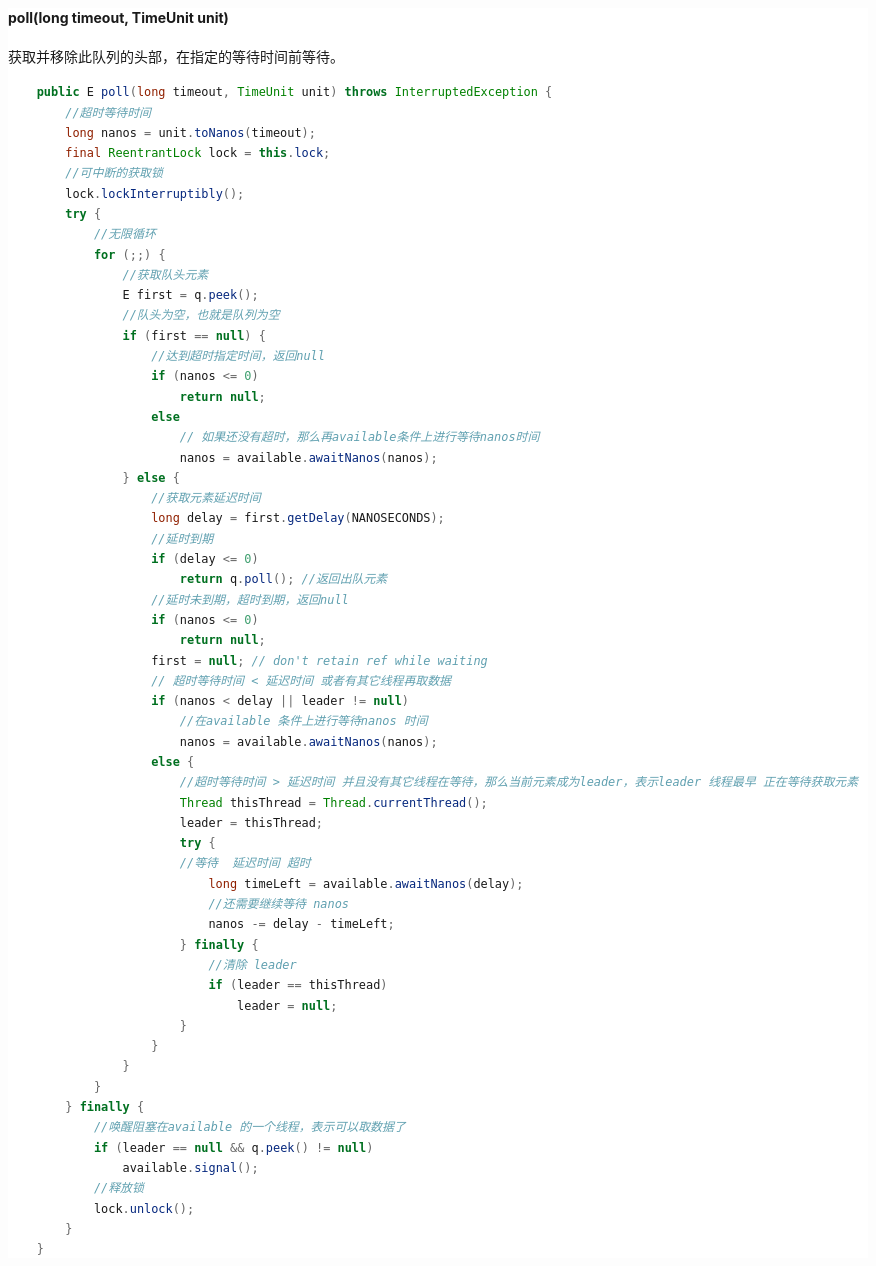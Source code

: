 #### poll(long timeout, TimeUnit unit)

获取并移除此队列的头部，在指定的等待时间前等待。

```java
    public E poll(long timeout, TimeUnit unit) throws InterruptedException {
        //超时等待时间
        long nanos = unit.toNanos(timeout);
        final ReentrantLock lock = this.lock;
        //可中断的获取锁
        lock.lockInterruptibly();
        try {
            //无限循环
            for (;;) {
                //获取队头元素
                E first = q.peek();
                //队头为空，也就是队列为空
                if (first == null) {
                    //达到超时指定时间，返回null 
                    if (nanos <= 0)
                        return null;
                    else
                        // 如果还没有超时，那么再available条件上进行等待nanos时间
                        nanos = available.awaitNanos(nanos);
                } else {
                    //获取元素延迟时间
                    long delay = first.getDelay(NANOSECONDS);
                    //延时到期
                    if (delay <= 0)
                        return q.poll(); //返回出队元素
                    //延时未到期，超时到期，返回null
                    if (nanos <= 0)
                        return null;
                    first = null; // don't retain ref while waiting
                    // 超时等待时间 < 延迟时间 或者有其它线程再取数据
                    if (nanos < delay || leader != null)
                        //在available 条件上进行等待nanos 时间
                        nanos = available.awaitNanos(nanos);
                    else {
                        //超时等待时间 > 延迟时间 并且没有其它线程在等待，那么当前元素成为leader，表示leader 线程最早 正在等待获取元素
                        Thread thisThread = Thread.currentThread();
                        leader = thisThread;
                        try {
                        //等待  延迟时间 超时
                            long timeLeft = available.awaitNanos(delay);
                            //还需要继续等待 nanos
                            nanos -= delay - timeLeft;
                        } finally {
                            //清除 leader
                            if (leader == thisThread)
                                leader = null;
                        }
                    }
                }
            }
        } finally {
            //唤醒阻塞在available 的一个线程，表示可以取数据了
            if (leader == null && q.peek() != null)
                available.signal();
            //释放锁
            lock.unlock();
        }
    }
```
